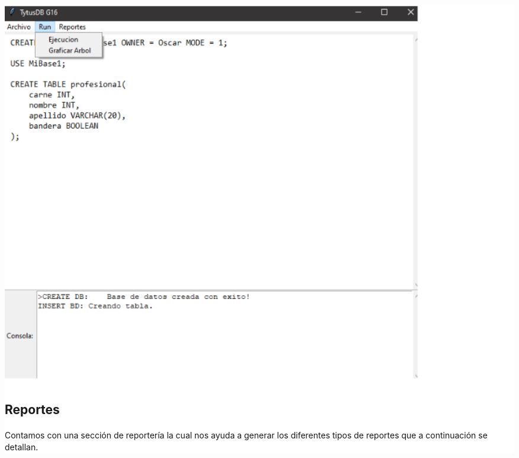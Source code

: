   <img src="img/usuario/ejecucion.PNG" width="700" alt="Tokens">
</p>

## Reportes
Contamos con una sección de reportería la cual nos ayuda a generar los diferentes tipos de reportes que a continuación se detallan.

<p align="center">